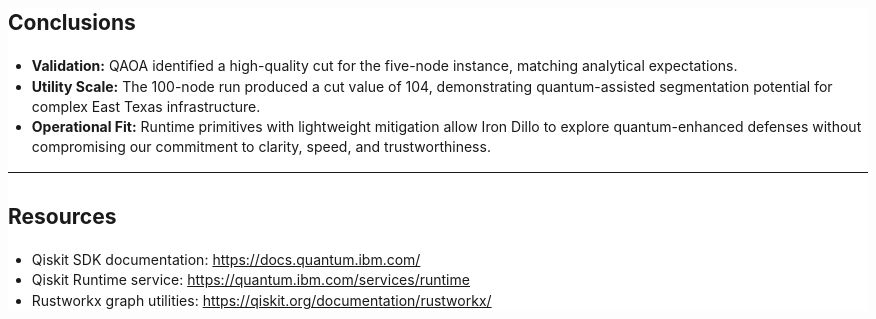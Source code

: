 
## Conclusions

- **Validation:** QAOA identified a high-quality cut for the five-node instance, matching analytical expectations.
- **Utility Scale:** The 100-node run produced a cut value of 104, demonstrating quantum-assisted segmentation potential for complex East Texas infrastructure.
- **Operational Fit:** Runtime primitives with lightweight mitigation allow Iron Dillo to explore quantum-enhanced defenses without compromising our commitment to clarity, speed, and trustworthiness.

---

## Resources

- Qiskit SDK documentation: <https://docs.quantum.ibm.com/>
- Qiskit Runtime service: <https://quantum.ibm.com/services/runtime>
- Rustworkx graph utilities: <https://qiskit.org/documentation/rustworkx/>

